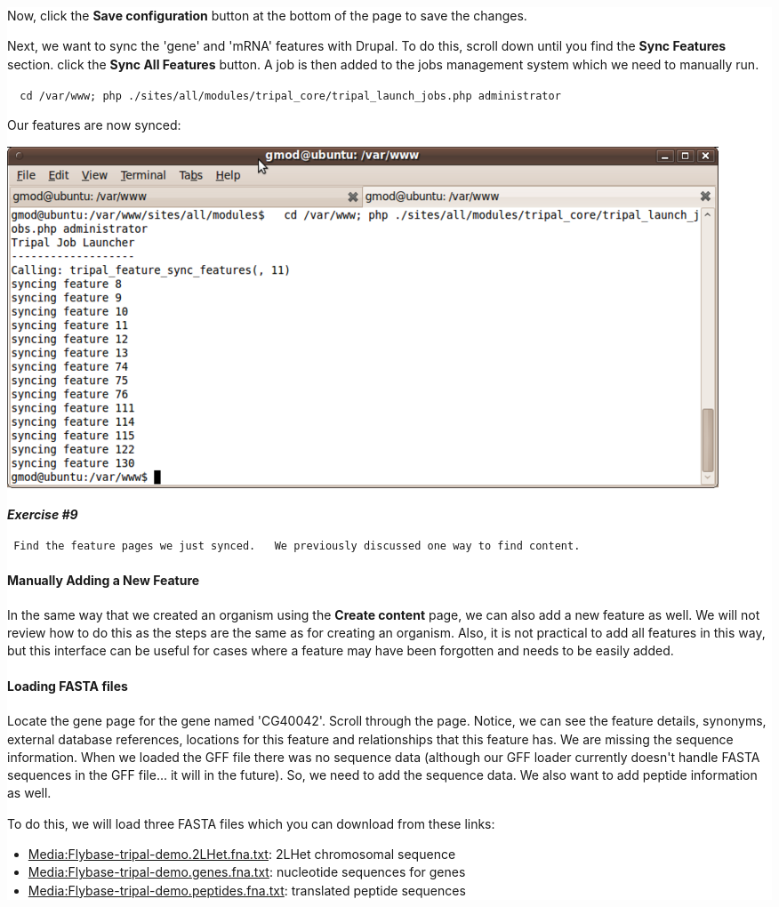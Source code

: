   
Now, click the **Save configuration** button at the bottom of the page
to save the changes.

  
Next, we want to sync the 'gene' and 'mRNA' features with Drupal. To do
this, scroll down until you find the **Sync Features** section. click
the **Sync All Features** button. A job is then added to the jobs
management system which we need to manually run.

``` enter
  cd /var/www; php ./sites/all/modules/tripal_core/tripal_launch_jobs.php administrator
```

  
Our features are now synced:

  
<a href="File:800px-TripalFeatureSync.png" class="image"><img
src="../mediawiki/images/c/c8/800px-TripalFeatureSync.png" width="800"
height="384" alt="800px-TripalFeatureSync.png" /></a>

  
***Exercise \#9***

     Find the feature pages we just synced.   We previously discussed one way to find content.

#### <span id="Manually_Adding_a_New_Feature" class="mw-headline">Manually Adding a New Feature</span>

In the same way that we created an organism using the **Create content**
page, we can also add a new feature as well. We will not review how to
do this as the steps are the same as for creating an organism. Also, it
is not practical to add all features in this way, but this interface can
be useful for cases where a feature may have been forgotten and needs to
be easily added.

  

#### <span id="Loading_FASTA_files" class="mw-headline">Loading FASTA files</span>

Locate the gene page for the gene named 'CG40042'. Scroll through the
page. Notice, we can see the feature details, synonyms, external
database references, locations for this feature and relationships that
this feature has. We are missing the sequence information. When we
loaded the GFF file there was no sequence data (although our GFF loader
currently doesn't handle FASTA sequences in the GFF file... it will in
the future). So, we need to add the sequence data. We also want to add
peptide information as well.

  
To do this, we will load three FASTA files which you can download from
these links:

- <a href="../mediawiki/images/3/36/Flybase-tripal-demo.2LHet.fna.txt"
  class="internal"
  title="Flybase-tripal-demo.2LHet.fna.txt">Media:Flybase-tripal-demo.2LHet.fna.txt</a>:
  2LHet chromosomal sequence
- <a href="../mediawiki/images/f/f4/Flybase-tripal-demo.genes.fna.txt"
  class="internal"
  title="Flybase-tripal-demo.genes.fna.txt">Media:Flybase-tripal-demo.genes.fna.txt</a>:
  nucleotide sequences for genes
- <a href="../mediawiki/images/a/a2/Flybase-tripal-demo.peptides.fna.txt"
  class="internal"
  title="Flybase-tripal-demo.peptides.fna.txt">Media:Flybase-tripal-demo.peptides.fna.txt</a>:
  translated peptide sequences
